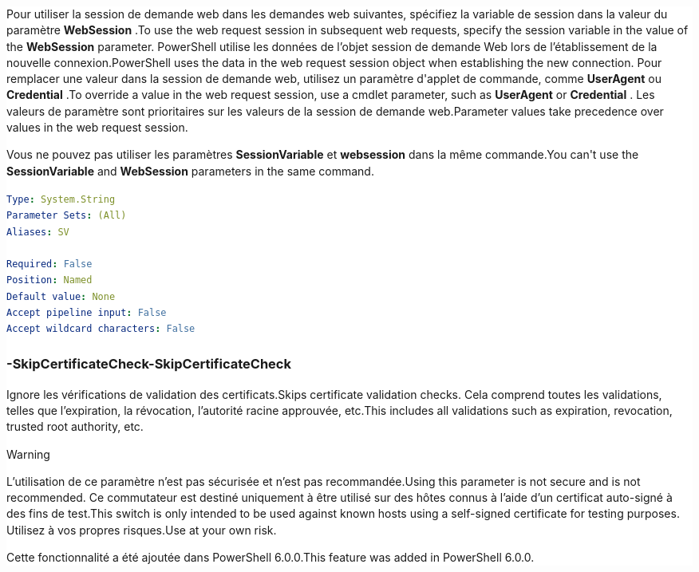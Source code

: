 <span data-ttu-id="2541d-344">Pour utiliser la session de demande web dans les demandes web suivantes, spécifiez la variable de session dans la valeur du paramètre **WebSession** .</span><span class="sxs-lookup"><span data-stu-id="2541d-344">To use the web request session in subsequent web requests, specify the session variable in the value of the **WebSession** parameter.</span></span> <span data-ttu-id="2541d-345">PowerShell utilise les données de l’objet session de demande Web lors de l’établissement de la nouvelle connexion.</span><span class="sxs-lookup"><span data-stu-id="2541d-345">PowerShell uses the data in the web request session object when establishing the new connection.</span></span> <span data-ttu-id="2541d-346">Pour remplacer une valeur dans la session de demande web, utilisez un paramètre d'applet de commande, comme **UserAgent** ou **Credential** .</span><span class="sxs-lookup"><span data-stu-id="2541d-346">To override a value in the web request session, use a cmdlet parameter, such as **UserAgent** or **Credential** .</span></span> <span data-ttu-id="2541d-347">Les valeurs de paramètre sont prioritaires sur les valeurs de la session de demande web.</span><span class="sxs-lookup"><span data-stu-id="2541d-347">Parameter values take precedence over values in the web request session.</span></span>

<span data-ttu-id="2541d-348">Vous ne pouvez pas utiliser les paramètres **SessionVariable** et **websession** dans la même commande.</span><span class="sxs-lookup"><span data-stu-id="2541d-348">You can't use the **SessionVariable** and **WebSession** parameters in the same command.</span></span>

```yaml
Type: System.String
Parameter Sets: (All)
Aliases: SV

Required: False
Position: Named
Default value: None
Accept pipeline input: False
Accept wildcard characters: False
```

### <span data-ttu-id="2541d-349">-SkipCertificateCheck</span><span class="sxs-lookup"><span data-stu-id="2541d-349">-SkipCertificateCheck</span></span>

<span data-ttu-id="2541d-350">Ignore les vérifications de validation des certificats.</span><span class="sxs-lookup"><span data-stu-id="2541d-350">Skips certificate validation checks.</span></span> <span data-ttu-id="2541d-351">Cela comprend toutes les validations, telles que l’expiration, la révocation, l’autorité racine approuvée, etc.</span><span class="sxs-lookup"><span data-stu-id="2541d-351">This includes all validations such as expiration, revocation, trusted root authority, etc.</span></span>

> [!WARNING]
> <span data-ttu-id="2541d-352">L’utilisation de ce paramètre n’est pas sécurisée et n’est pas recommandée.</span><span class="sxs-lookup"><span data-stu-id="2541d-352">Using this parameter is not secure and is not recommended.</span></span> <span data-ttu-id="2541d-353">Ce commutateur est destiné uniquement à être utilisé sur des hôtes connus à l’aide d’un certificat auto-signé à des fins de test.</span><span class="sxs-lookup"><span data-stu-id="2541d-353">This switch is only intended to be used against known hosts using a self-signed certificate for testing purposes.</span></span> <span data-ttu-id="2541d-354">Utilisez à vos propres risques.</span><span class="sxs-lookup"><span data-stu-id="2541d-354">Use at your own risk.</span></span>

<span data-ttu-id="2541d-355">Cette fonctionnalité a été ajoutée dans PowerShell 6.0.0.</span><span class="sxs-lookup"><span data-stu-id="2541d-355">This feature was added in PowerShell 6.0.0.</span></span>
